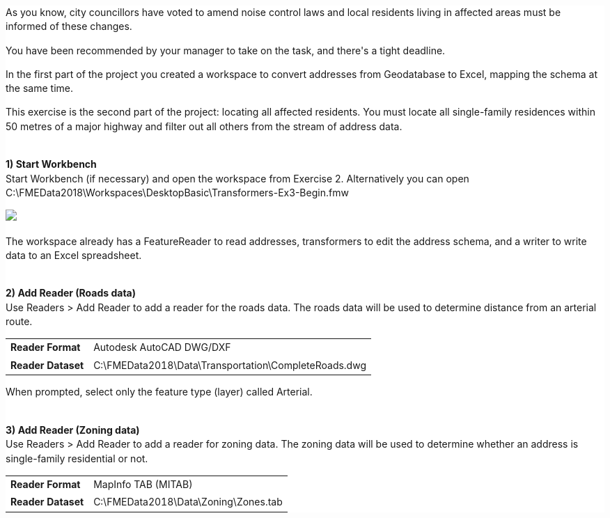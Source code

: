 </table>

As you know, city councillors have voted to amend noise control laws and local residents living in affected areas must be informed of these changes.

You have been recommended by your manager to take on the task, and there's a tight deadline.

In the first part of the project you created a workspace to convert addresses from Geodatabase to Excel, mapping the schema at the same time. 

This exercise is the second part of the project: locating all affected residents. You must locate all single-family residences within 50 metres of a major highway and filter out all others from the stream of address data.


<br>**1) Start Workbench**
<br>Start Workbench (if necessary) and open the workspace from Exercise 2. Alternatively you can open C:\FMEData2018\Workspaces\DesktopBasic\Transformers-Ex3-Begin.fmw

![](./Images/Img4.215.Ex3.StartingWorkspace.png)

The workspace already has a FeatureReader to read addresses, transformers to edit the address schema, and a writer to write data to an Excel spreadsheet.


<br>**2) Add Reader (Roads data)**
<br>Use Readers > Add Reader to add a reader for the roads data. The roads data will be used to determine distance from an arterial route.

<table style="border: 0px">

<tr>
<td style="font-weight: bold">Reader Format</td>
<td style="">Autodesk AutoCAD DWG/DXF</td>
</tr>

<tr>
<td style="font-weight: bold">Reader Dataset</td>
<td style="">C:\FMEData2018\Data\Transportation\CompleteRoads.dwg</td>
</tr>

</table>

When prompted, select only the feature type (layer) called Arterial. 


<br>**3) Add Reader (Zoning data)**
<br>Use Readers > Add Reader to add a reader for zoning data. The zoning data will be used to determine whether an address is single-family residential or not.

<table style="border: 0px">

<tr>
<td style="font-weight: bold">Reader Format</td>
<td style="">MapInfo TAB (MITAB)</td>
</tr>

<tr>
<td style="font-weight: bold">Reader Dataset</td>
<td style="">C:\FMEData2018\Data\Zoning\Zones.tab</td>
</tr>
